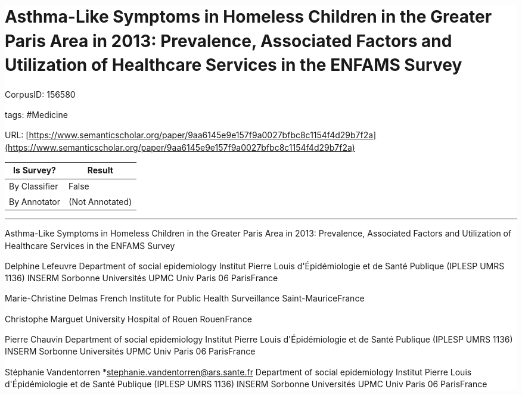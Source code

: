 # Asthma-Like Symptoms in Homeless Children in the Greater Paris Area in 2013: Prevalence, Associated Factors and Utilization of Healthcare Services in the ENFAMS Survey

CorpusID: 156580
 
tags: #Medicine

URL: [https://www.semanticscholar.org/paper/9aa6145e9e157f9a0027bfbc8c1154f4d29b7f2a](https://www.semanticscholar.org/paper/9aa6145e9e157f9a0027bfbc8c1154f4d29b7f2a)
 
| Is Survey?        | Result          |
| ----------------- | --------------- |
| By Classifier     | False |
| By Annotator      | (Not Annotated) |

---

Asthma-Like Symptoms in Homeless Children in the Greater Paris Area in 2013: Prevalence, Associated Factors and Utilization of Healthcare Services in the ENFAMS Survey


Delphine Lefeuvre 
Department of social epidemiology
Institut Pierre Louis d'Épidémiologie et de Santé Publique (IPLESP UMRS 1136)
INSERM
Sorbonne Universités
UPMC Univ Paris 06
ParisFrance

Marie-Christine Delmas 
French Institute for Public Health Surveillance
Saint-MauriceFrance

Christophe Marguet 
University Hospital of Rouen
RouenFrance

Pierre Chauvin 
Department of social epidemiology
Institut Pierre Louis d'Épidémiologie et de Santé Publique (IPLESP UMRS 1136)
INSERM
Sorbonne Universités
UPMC Univ Paris 06
ParisFrance

Stéphanie Vandentorren *stephanie.vandentorren@ars.sante.fr 
Department of social epidemiology
Institut Pierre Louis d'Épidémiologie et de Santé Publique (IPLESP UMRS 1136)
INSERM
Sorbonne Universités
UPMC Univ Paris 06
ParisFrance
